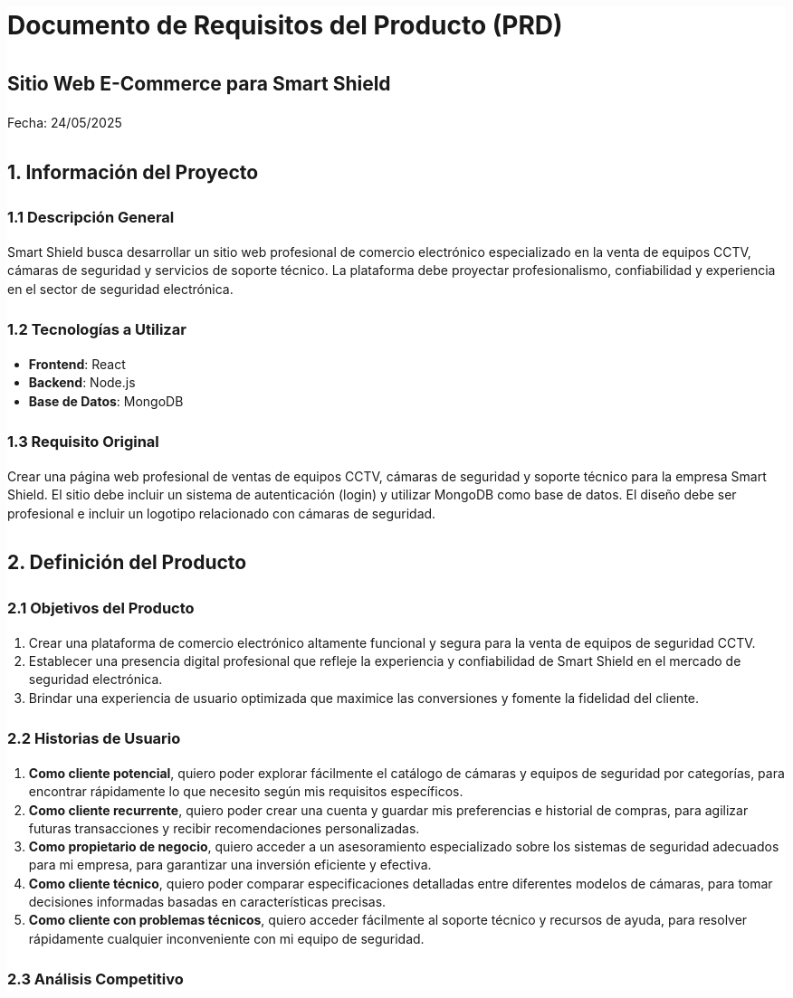 # Documento de Requisitos del Producto (PRD)
## Sitio Web E-Commerce para Smart Shield

Fecha: 24/05/2025

## 1. Información del Proyecto

### 1.1 Descripción General
Smart Shield busca desarrollar un sitio web profesional de comercio electrónico especializado en la venta de equipos CCTV, cámaras de seguridad y servicios de soporte técnico. La plataforma debe proyectar profesionalismo, confiabilidad y experiencia en el sector de seguridad electrónica.

### 1.2 Tecnologías a Utilizar
- **Frontend**: React
- **Backend**: Node.js
- **Base de Datos**: MongoDB

### 1.3 Requisito Original
Crear una página web profesional de ventas de equipos CCTV, cámaras de seguridad y soporte técnico para la empresa Smart Shield. El sitio debe incluir un sistema de autenticación (login) y utilizar MongoDB como base de datos. El diseño debe ser profesional e incluir un logotipo relacionado con cámaras de seguridad.

## 2. Definición del Producto

### 2.1 Objetivos del Producto
1. Crear una plataforma de comercio electrónico altamente funcional y segura para la venta de equipos de seguridad CCTV.
2. Establecer una presencia digital profesional que refleje la experiencia y confiabilidad de Smart Shield en el mercado de seguridad electrónica.
3. Brindar una experiencia de usuario optimizada que maximice las conversiones y fomente la fidelidad del cliente.

### 2.2 Historias de Usuario
1. **Como cliente potencial**, quiero poder explorar fácilmente el catálogo de cámaras y equipos de seguridad por categorías, para encontrar rápidamente lo que necesito según mis requisitos específicos.
2. **Como cliente recurrente**, quiero poder crear una cuenta y guardar mis preferencias e historial de compras, para agilizar futuras transacciones y recibir recomendaciones personalizadas.
3. **Como propietario de negocio**, quiero acceder a un asesoramiento especializado sobre los sistemas de seguridad adecuados para mi empresa, para garantizar una inversión eficiente y efectiva.
4. **Como cliente técnico**, quiero poder comparar especificaciones detalladas entre diferentes modelos de cámaras, para tomar decisiones informadas basadas en características precisas.
5. **Como cliente con problemas técnicos**, quiero acceder fácilmente al soporte técnico y recursos de ayuda, para resolver rápidamente cualquier inconveniente con mi equipo de seguridad.

### 2.3 Análisis Competitivo
